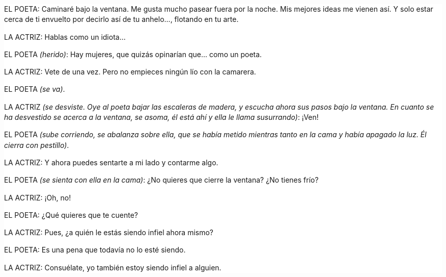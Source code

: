 EL POETA: Caminaré bajo la ventana. Me gusta mucho pasear fuera por la noche. Mis mejores ideas me vienen así. Y solo estar cerca de ti envuelto por decirlo así de tu anhelo..., flotando en tu arte.

LA ACTRIZ: Hablas como un idiota...

EL POETA *(herido)*: Hay mujeres, que quizás opinarían que... como un poeta.

LA ACTRIZ: Vete de una vez. Pero no empieces ningún lío con la camarera.

EL POETA *(se va)*.

LA ACTRIZ *(se desviste. Oye al poeta bajar las escaleras de madera, y escucha ahora sus pasos bajo la ventana. En cuanto se ha desvestido se acerca a la ventana, se asoma, él está ahí y ella le llama susurrando)*: ¡Ven!

EL POETA *(sube corriendo, se abalanza sobre ella, que se había metido mientras tanto en la cama y había apagado la luz. Él cierra con pestillo)*.

LA ACTRIZ: Y ahora puedes sentarte a mi lado y contarme algo.

EL POETA *(se sienta con ella en la cama)*: ¿No quieres que cierre la ventana? ¿No tienes frío?

LA ACTRIZ: ¡Oh, no!

EL POETA: ¿Qué quieres que te cuente?

LA ACTRIZ: Pues, ¿a quién le estás siendo infiel ahora mismo?

EL POETA: Es una pena que todavía no lo esté siendo.

LA ACTRIZ: Consuélate, yo también estoy siendo infiel a alguien.

